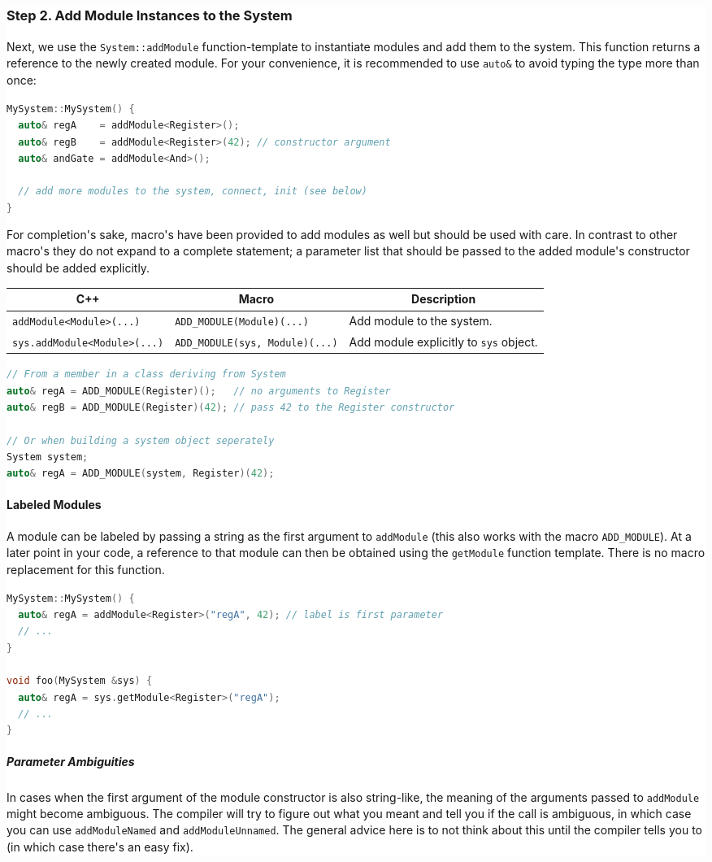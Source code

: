 ### Step 2. Add Module Instances to the System
Next, we use the `System::addModule` function-template to instantiate modules and add them to the system. This function returns a reference to the newly created module. For your convenience, it is recommended to use `auto&` to avoid typing the type more than once:

  ```cpp
  MySystem::MySystem() {
	auto& regA    = addModule<Register>();
	auto& regB    = addModule<Register>(42); // constructor argument
	auto& andGate = addModule<And>();
	
	// add more modules to the system, connect, init (see below)
  }
  ```
  
For completion's sake, macro's have been provided to add modules as well but should be used with care. In contrast to other macro's they do not expand to a complete statement; a parameter list that should be passed to the added module's constructor should be added explicitly.

| C++                          | Macro                          | Description                            |
|------------------------------|--------------------------------|----------------------------------------|
| `addModule<Module>(...)`     | `ADD_MODULE(Module)(...)`      | Add module to the system.              |
| `sys.addModule<Module>(...)` | `ADD_MODULE(sys, Module)(...)` | Add module explicitly to `sys` object. |

  ```cpp
  // From a member in a class deriving from System
  auto& regA = ADD_MODULE(Register)();   // no arguments to Register
  auto& regB = ADD_MODULE(Register)(42); // pass 42 to the Register constructor
  
  // Or when building a system object seperately
  System system;
  auto& regA = ADD_MODULE(system, Register)(42);
  ```

#### Labeled Modules
A module can be labeled by passing a string as the first argument to `addModule` (this also works with the macro `ADD_MODULE`). At a later point in your code, a reference to that module can then be obtained using the `getModule` function template. There is no macro replacement for this function.

  ```cpp
  MySystem::MySystem() {
	auto& regA = addModule<Register>("regA", 42); // label is first parameter
	// ...
  }
  
  void foo(MySystem &sys) {
	auto& regA = sys.getModule<Register>("regA");
	// ...
  }
  ```
  
##### Parameter Ambiguities
In cases when the first argument of the module constructor is also string-like, the meaning of the arguments passed to `addModule` might become ambiguous. The compiler will try to figure out what you meant and tell you if the call is ambiguous, in which case you can use `addModuleNamed` and `addModuleUnnamed`. The general advice here is to not think about this until the compiler tells you to (in which case there's an easy fix).

